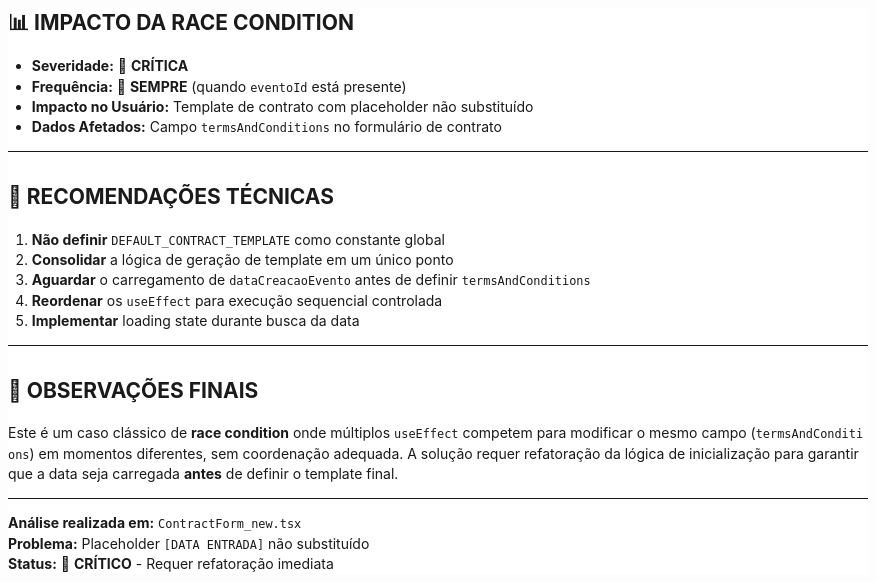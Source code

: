 
## 📊 **IMPACTO DA RACE CONDITION**

- **Severidade:** 🔴 **CRÍTICA**
- **Frequência:** 🔴 **SEMPRE** (quando `eventoId` está presente)
- **Impacto no Usuário:** Template de contrato com placeholder não substituído
- **Dados Afetados:** Campo `termsAndConditions` no formulário de contrato

---

## 🔧 **RECOMENDAÇÕES TÉCNICAS**

1. **Não definir** `DEFAULT_CONTRACT_TEMPLATE` como constante global
2. **Consolidar** a lógica de geração de template em um único ponto
3. **Aguardar** o carregamento de `dataCreacaoEvento` antes de definir `termsAndConditions`
4. **Reordenar** os `useEffect` para execução sequencial controlada
5. **Implementar** loading state durante busca da data

---

## 📝 **OBSERVAÇÕES FINAIS**

Este é um caso clássico de **race condition** onde múltiplos `useEffect` competem para modificar o mesmo campo (`termsAndConditions`) em momentos diferentes, sem coordenação adequada. A solução requer refatoração da lógica de inicialização para garantir que a data seja carregada **antes** de definir o template final.

---

**Análise realizada em:** `ContractForm_new.tsx`  
**Problema:** Placeholder `[DATA ENTRADA]` não substituído  
**Status:** 🔴 **CRÍTICO** - Requer refatoração imediata 